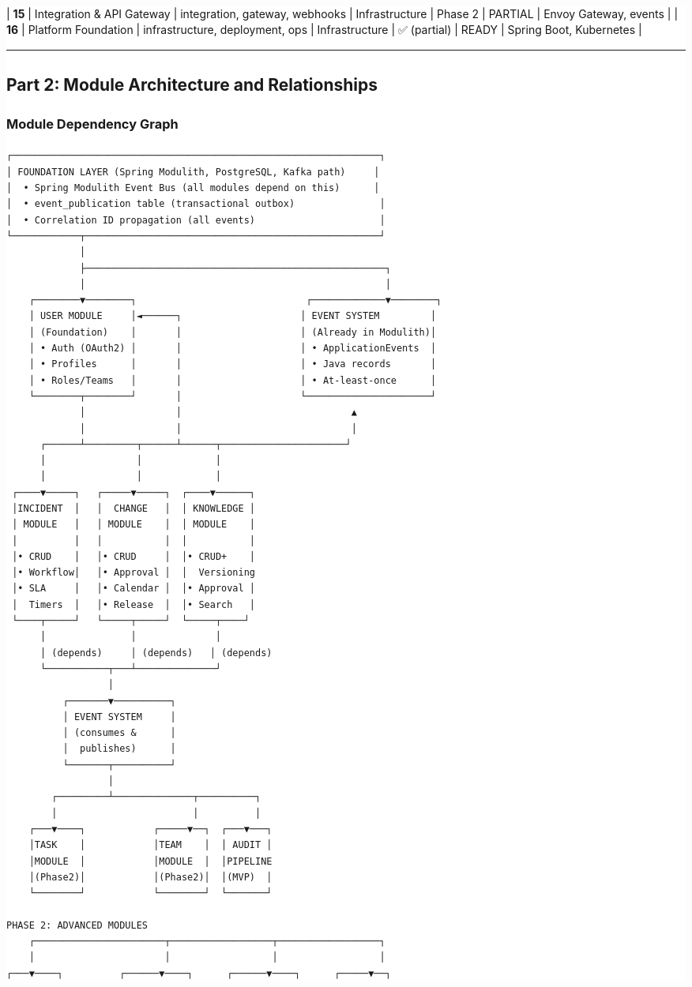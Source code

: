 | **15** | Integration & API Gateway | integration, gateway, webhooks | Infrastructure | Phase 2 | PARTIAL | Envoy Gateway, events |
| **16** | Platform Foundation | infrastructure, deployment, ops | Infrastructure | ✅ (partial) | READY | Spring Boot, Kubernetes |

---

## Part 2: Module Architecture and Relationships

### Module Dependency Graph

```
┌─────────────────────────────────────────────────────────────────┐
│ FOUNDATION LAYER (Spring Modulith, PostgreSQL, Kafka path)     │
│  • Spring Modulith Event Bus (all modules depend on this)      │
│  • event_publication table (transactional outbox)               │
│  • Correlation ID propagation (all events)                      │
└────────────┬────────────────────────────────────────────────────┘
             │
             ├─────────────────────────────────────────────────────┐
             │                                                     │
    ┌────────▼────────┐                              ┌─────────────▼────────┐
    │ USER MODULE     │◄──────┐                     │ EVENT SYSTEM         │
    │ (Foundation)    │       │                     │ (Already in Modulith)│
    │ • Auth (OAuth2) │       │                     │ • ApplicationEvents  │
    │ • Profiles      │       │                     │ • Java records       │
    │ • Roles/Teams   │       │                     │ • At-least-once      │
    └────────┬────────┘       │                     └──────────────────────┘
             │                │                              ▲
             │                │                              │
      ┌──────┴─────────┬──────┴──────┬──────────────────────┘
      │                │             │
      │                │             │
 ┌────▼─────┐   ┌─────▼─────┐  ┌────▼──────┐
 │INCIDENT  │   │  CHANGE   │  │ KNOWLEDGE │
 │ MODULE   │   │ MODULE    │  │ MODULE    │
 │          │   │           │  │           │
 │• CRUD    │   │• CRUD     │  │• CRUD+    │
 │• Workflow│   │• Approval │  │  Versioning
 │• SLA     │   │• Calendar │  │• Approval │
 │  Timers  │   │• Release  │  │• Search   │
 └────┬─────┘   └─────┬─────┘  └─────┬────┘
      │               │              │
      │ (depends)     │ (depends)   │ (depends)
      └───────────┬───┴──────────────┘
                  │
          ┌───────▼──────────┐
          │ EVENT SYSTEM     │
          │ (consumes &      │
          │  publishes)      │
          └───────┬──────────┘
                  │
        ┌─────────┴──────────────┬──────────┐
        │                        │          │
    ┌───▼────┐            ┌─────▼──┐  ┌───▼───┐
    │TASK    │            │TEAM    │  │ AUDIT │
    │MODULE  │            │MODULE  │  │PIPELINE
    │(Phase2)│            │(Phase2)│  │(MVP)  │
    └────────┘            └────────┘  └───────┘

PHASE 2: ADVANCED MODULES
    ┌───────────────────────┬──────────────────┬──────────────────┐
    │                       │                  │                  │
┌───▼────┐          ┌──────▼────┐      ┌──────▼────┐      ┌─────▼──┐
```